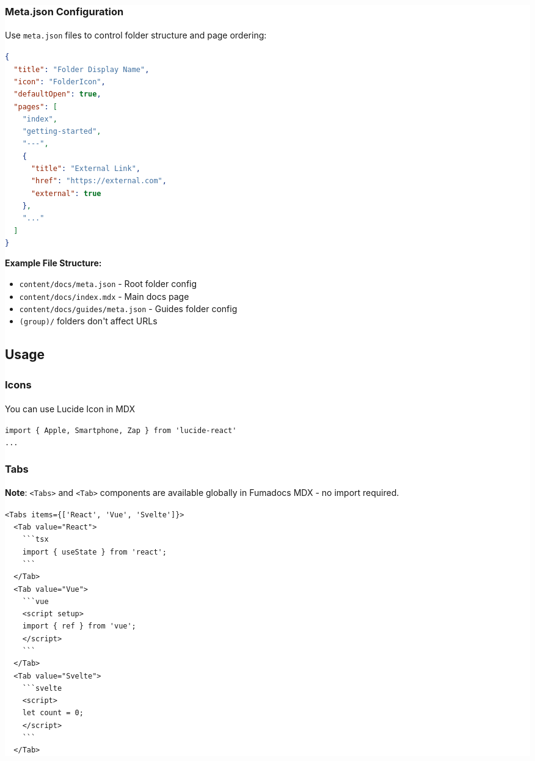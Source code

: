 ### Meta.json Configuration
Use `meta.json` files to control folder structure and page ordering:

```json
{
  "title": "Folder Display Name",
  "icon": "FolderIcon",
  "defaultOpen": true,
  "pages": [
    "index",
    "getting-started",
    "---",
    {
      "title": "External Link",
      "href": "https://external.com",
      "external": true
    },
    "..."
  ]
}
```

**Example File Structure:**
- `content/docs/meta.json` - Root folder config
- `content/docs/index.mdx` - Main docs page
- `content/docs/guides/meta.json` - Guides folder config
- `(group)/` folders don't affect URLs

## Usage

### Icons

You can use Lucide Icon in MDX

```
import { Apple, Smartphone, Zap } from 'lucide-react'
...
```

### Tabs

**Note**: `<Tabs>` and `<Tab>` components are available globally in Fumadocs MDX - no import required.

```mdx
<Tabs items={['React', 'Vue', 'Svelte']}>
  <Tab value="React">
    ```tsx
    import { useState } from 'react';
    ```
  </Tab>
  <Tab value="Vue">
    ```vue
    <script setup>
    import { ref } from 'vue';
    </script>
    ```
  </Tab>
  <Tab value="Svelte">
    ```svelte
    <script>
    let count = 0;
    </script>
    ```
  </Tab>
```

[^1]: This is the footnote content.